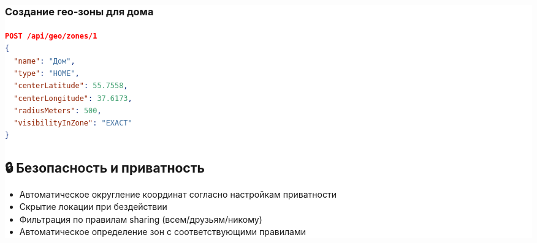 ### Создание гео-зоны для дома
```json
POST /api/geo/zones/1
{
  "name": "Дом",
  "type": "HOME",
  "centerLatitude": 55.7558,
  "centerLongitude": 37.6173,
  "radiusMeters": 500,
  "visibilityInZone": "EXACT"
}
```

## 🔒 Безопасность и приватность

- Автоматическое округление координат согласно настройкам приватности
- Скрытие локации при бездействии
- Фильтрация по правилам sharing (всем/друзьям/никому)
- Автоматическое определение зон с соответствующими правилами

